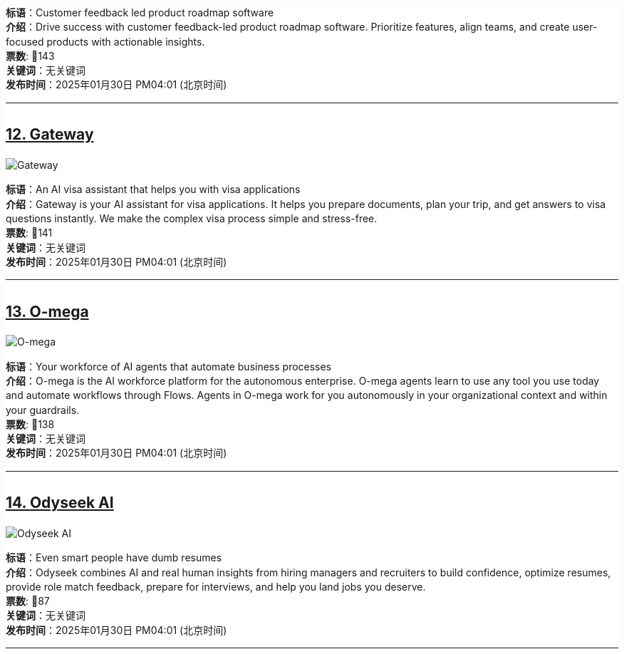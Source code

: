 **标语**：Customer feedback led product roadmap software  
**介绍**：Drive success with customer feedback-led product roadmap software. Prioritize features, align teams, and create user-focused products with actionable insights.  
**票数**: 🔺143  
**关键词**：无关键词  
**发布时间**：2025年01月30日 PM04:01 (北京时间)  

---

## [12. Gateway](https://www.producthunt.com/posts/gateway-3?utm_campaign=producthunt-api&utm_medium=api-v2&utm_source=Application%3A+DailyHunter+%28ID%3A+140760%29)  
![Gateway](https://ph-files.imgix.net/501edefc-217a-4605-80bb-cd7849a7ddd3.png?auto=format&fit=crop&frame=1&h=512&w=1024)  

**标语**：An AI visa assistant that helps you with visa applications  
**介绍**：Gateway is your AI assistant for visa applications. It helps you prepare documents, plan your trip, and get answers to visa questions instantly. We make the complex visa process simple and stress-free.  
**票数**: 🔺141  
**关键词**：无关键词  
**发布时间**：2025年01月30日 PM04:01 (北京时间)  

---

## [13. O-mega](https://www.producthunt.com/posts/o-mega?utm_campaign=producthunt-api&utm_medium=api-v2&utm_source=Application%3A+DailyHunter+%28ID%3A+140760%29)  
![O-mega](https://ph-files.imgix.net/6eafae76-5624-4971-a9c0-3072e7ad24f0.png?auto=format&fit=crop&frame=1&h=512&w=1024)  

**标语**：Your workforce of AI agents that automate business processes  
**介绍**：O-mega is the AI workforce platform for the autonomous enterprise. O-mega agents learn to use any tool you use today and automate workflows through Flows. Agents in O-mega work for you autonomously in your organizational context and within your guardrails.  
**票数**: 🔺138  
**关键词**：无关键词  
**发布时间**：2025年01月30日 PM04:01 (北京时间)  

---

## [14. Odyseek AI](https://www.producthunt.com/posts/odyseek-ai?utm_campaign=producthunt-api&utm_medium=api-v2&utm_source=Application%3A+DailyHunter+%28ID%3A+140760%29)  
![Odyseek AI](https://ph-files.imgix.net/b24c372b-9909-4933-974c-bca46245cd2e.jpeg?auto=format&fit=crop&frame=1&h=512&w=1024)  

**标语**：Even smart people have dumb resumes  
**介绍**：Odyseek combines AI and real human insights from hiring managers and recruiters to build confidence, optimize resumes, provide role match feedback, prepare for interviews, and help you land jobs you deserve.  
**票数**: 🔺87  
**关键词**：无关键词  
**发布时间**：2025年01月30日 PM04:01 (北京时间)  

---